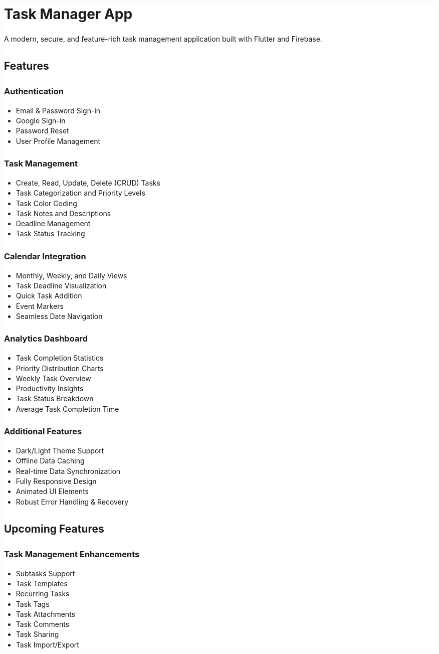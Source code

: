 # Task Manager App

A modern, secure, and feature-rich task management application built with Flutter and Firebase.

## Features

### Authentication
- Email & Password Sign-in
- Google Sign-in
- Password Reset
- User Profile Management

### Task Management
- Create, Read, Update, Delete (CRUD) Tasks
- Task Categorization and Priority Levels
- Task Color Coding
- Task Notes and Descriptions
- Deadline Management
- Task Status Tracking

### Calendar Integration
- Monthly, Weekly, and Daily Views
- Task Deadline Visualization
- Quick Task Addition
- Event Markers
- Seamless Date Navigation

### Analytics Dashboard
- Task Completion Statistics
- Priority Distribution Charts
- Weekly Task Overview
- Productivity Insights
- Task Status Breakdown
- Average Task Completion Time

### Additional Features
- Dark/Light Theme Support
- Offline Data Caching
- Real-time Data Synchronization
- Fully Responsive Design
- Animated UI Elements
- Robust Error Handling & Recovery

## Upcoming Features

### Task Management Enhancements
- Subtasks Support
- Task Templates
- Recurring Tasks
- Task Tags
- Task Attachments
- Task Comments
- Task Sharing
- Task Import/Export
